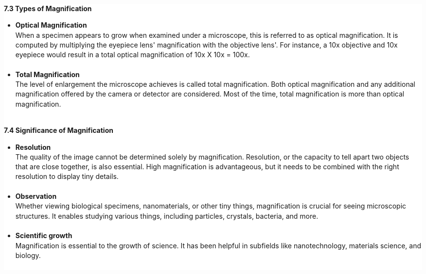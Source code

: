 <b>7.3 Types of Magnification</b><br>
* <b>Optical Magnification</b><br> 
When a specimen appears to grow when examined under a microscope, this is referred to as optical magnification. It is computed by multiplying the eyepiece lens' magnification with the objective lens'. For instance, a 10x objective and 10x eyepiece would result in a total optical magnification of 10x X 10x = 100x.<br><br>
* <b>Total Magnification</b><br> The level of enlargement the microscope achieves is called total magnification. Both optical magnification and any additional magnification offered by the camera or detector are considered. Most of the time, total magnification is more than optical magnification.<br><br>

<b>7.4 Significance of Magnification</b><br>
* <b>Resolution</b><br> The quality of the image cannot be determined solely by magnification. Resolution, or the capacity to tell apart two objects that are close together, is also essential. High magnification is advantageous, but it needs to be combined with the right resolution to display tiny details.<br><br>
* <b>Observation</b><br> 
Whether viewing biological specimens, nanomaterials, or other tiny things, magnification is crucial for seeing microscopic structures. It enables studying various things, including particles, crystals, bacteria, and more.<br><br>
* <b>Scientific growth</b><br> 
Magnification is essential to the growth of science. It has been helpful in subfields like nanotechnology, materials science, and biology.<br><br>
 








